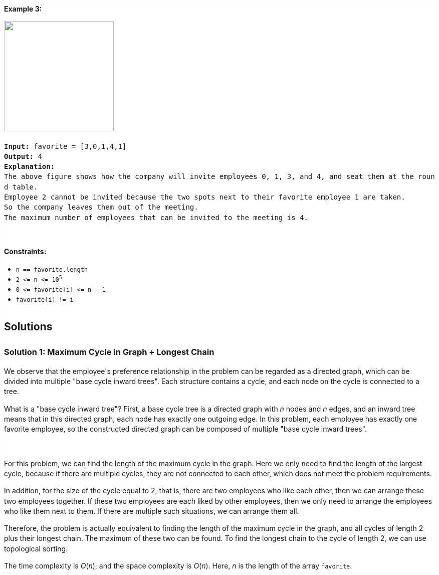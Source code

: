 <p><strong class="example">Example 3:</strong></p>
<img alt="" src="./images/ex2.png" style="width: 219px; height: 220px;" />
<pre>
<strong>Input:</strong> favorite = [3,0,1,4,1]
<strong>Output:</strong> 4
<strong>Explanation:</strong>
The above figure shows how the company will invite employees 0, 1, 3, and 4, and seat them at the round table.
Employee 2 cannot be invited because the two spots next to their favorite employee 1 are taken.
So the company leaves them out of the meeting.
The maximum number of employees that can be invited to the meeting is 4.
</pre>

<p>&nbsp;</p>
<p><strong>Constraints:</strong></p>

<ul>
	<li><code>n == favorite.length</code></li>
	<li><code>2 &lt;= n &lt;= 10<sup>5</sup></code></li>
	<li><code>0 &lt;= favorite[i] &lt;=&nbsp;n - 1</code></li>
	<li><code>favorite[i] != i</code></li>
</ul>

## Solutions

### Solution 1: Maximum Cycle in Graph + Longest Chain

We observe that the employee's preference relationship in the problem can be regarded as a directed graph, which can be divided into multiple "base cycle inward trees". Each structure contains a cycle, and each node on the cycle is connected to a tree.

What is a "base cycle inward tree"? First, a base cycle tree is a directed graph with $n$ nodes and $n$ edges, and an inward tree means that in this directed graph, each node has exactly one outgoing edge. In this problem, each employee has exactly one favorite employee, so the constructed directed graph can be composed of multiple "base cycle inward trees".

<img alt="" src="./images/05Dxh9.png"></p>

For this problem, we can find the length of the maximum cycle in the graph. Here we only need to find the length of the largest cycle, because if there are multiple cycles, they are not connected to each other, which does not meet the problem requirements.

In addition, for the size of the cycle equal to $2$, that is, there are two employees who like each other, then we can arrange these two employees together. If these two employees are each liked by other employees, then we only need to arrange the employees who like them next to them. If there are multiple such situations, we can arrange them all.

Therefore, the problem is actually equivalent to finding the length of the maximum cycle in the graph, and all cycles of length $2$ plus their longest chain. The maximum of these two can be found. To find the longest chain to the cycle of length $2$, we can use topological sorting.

The time complexity is $O(n)$, and the space complexity is $O(n)$. Here, $n$ is the length of the array `favorite`.
